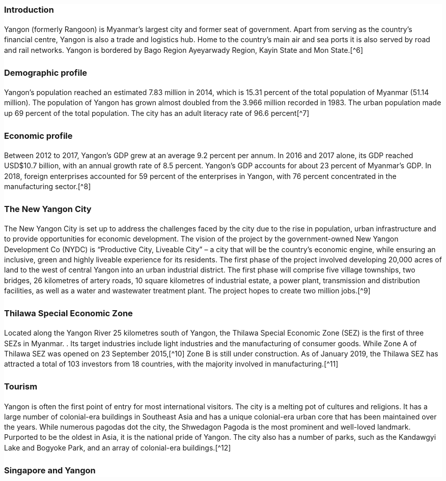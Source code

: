 ### **Introduction**

Yangon (formerly Rangoon) is Myanmar’s largest city and former seat of government. Apart from serving as the country’s financial centre, Yangon is also a trade and logistics hub. Home to the country’s main air and sea ports it is also served by road and rail networks. Yangon is bordered by Bago Region Ayeyarwady Region, Kayin State and Mon State.[^6]

### **Demographic profile**

Yangon’s population reached an estimated 7.83 million in 2014, which is 15.31 percent of the total population of Myanmar (51.14 million). The population of Yangon has grown almost doubled from the 3.966 million recorded in 1983. The urban population made up 69 percent of the total population. The city has an adult literacy rate of 96.6 percent[^7]

### **Economic profile**

Between 2012 to 2017, Yangon’s GDP grew at an average 9.2 percent per annum. In 2016 and 2017 alone, its GDP reached USD$10.7 billion, with an annual growth rate of 8.5 percent. Yangon’s GDP accounts for about 23 percent of Myanmar’s GDP. In 2018, foreign enterprises accounted for 59 percent of the enterprises in Yangon, with 76 percent concentrated in the manufacturing sector.[^8]

### **The New Yangon City**

The New Yangon City is set up to address the challenges faced by the city due to the rise in population, urban infrastructure and to provide opportunities for economic development. The vision of the project by the government-owned New Yangon Development Co (NYDC) is “Productive City, Liveable City” – a city that will be the country’s economic engine, while ensuring an inclusive, green and highly liveable experience for its residents. The first phase of the project involved developing 20,000 acres of land to the west of central Yangon into an urban industrial district. The first phase will comprise five village townships, two bridges, 26 kilometres of artery roads, 10 square kilometres of industrial estate, a power plant, transmission and distribution facilities, as well as a water and wastewater treatment plant. The project hopes to create two million jobs.[^9]

### **Thilawa Special Economic Zone**

Located along the Yangon River 25 kilometres south of Yangon, the Thilawa Special Economic Zone (SEZ) is the first of three SEZs in Myanmar. . Its target industries include light industries and the manufacturing of consumer goods. While Zone A of Thilawa SEZ was opened on 23 September 2015,[^10] Zone B is still under construction. As of January 2019, the Thilawa SEZ has attracted a total of 103 investors from 18 countries, with the majority involved in manufacturing.[^11]

### **Tourism**

Yangon is often the first point of entry for most international visitors. The city is a melting pot of cultures and religions. It has a large number of colonial-era buildings in Southeast Asia and has a unique colonial-era urban core that has been maintained over the years. While numerous pagodas dot the city, the Shwedagon Pagoda is the most prominent and well-loved landmark. Purported to be the oldest in Asia, it is the national pride of Yangon. The city also has a number of parks, such as the Kandawgyi Lake and Bogyoke Park, and an array of colonial-era buildings.[^12]

### **Singapore and Yangon**
